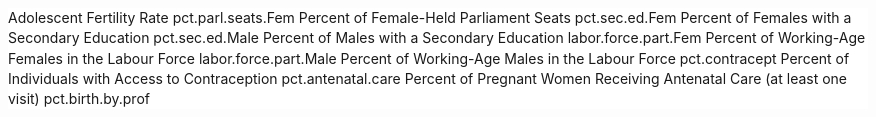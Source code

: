 </td>
<td style="text-align:left;">
Adolescent Fertility Rate
</td>
</tr>
<tr>
<td style="text-align:left;">
pct.parl.seats.Fem
</td>
<td style="text-align:left;">
Percent of Female-Held Parliament Seats
</td>
</tr>
<tr>
<td style="text-align:left;">
pct.sec.ed.Fem
</td>
<td style="text-align:left;">
Percent of Females with a Secondary Education
</td>
</tr>
<tr>
<td style="text-align:left;">
pct.sec.ed.Male
</td>
<td style="text-align:left;">
Percent of Males with a Secondary Education
</td>
</tr>
<tr>
<td style="text-align:left;">
labor.force.part.Fem
</td>
<td style="text-align:left;">
Percent of Working-Age Females in the Labour Force
</td>
</tr>
<tr>
<td style="text-align:left;">
labor.force.part.Male
</td>
<td style="text-align:left;">
Percent of Working-Age Males in the Labour Force
</td>
</tr>
<tr>
<td style="text-align:left;">
pct.contracept
</td>
<td style="text-align:left;">
Percent of Individuals with Access to Contraception
</td>
</tr>
<tr>
<td style="text-align:left;">
pct.antenatal.care
</td>
<td style="text-align:left;">
Percent of Pregnant Women Receiving Antenatal Care (at least one visit)
</td>
</tr>
<tr>
<td style="text-align:left;">
pct.birth.by.prof